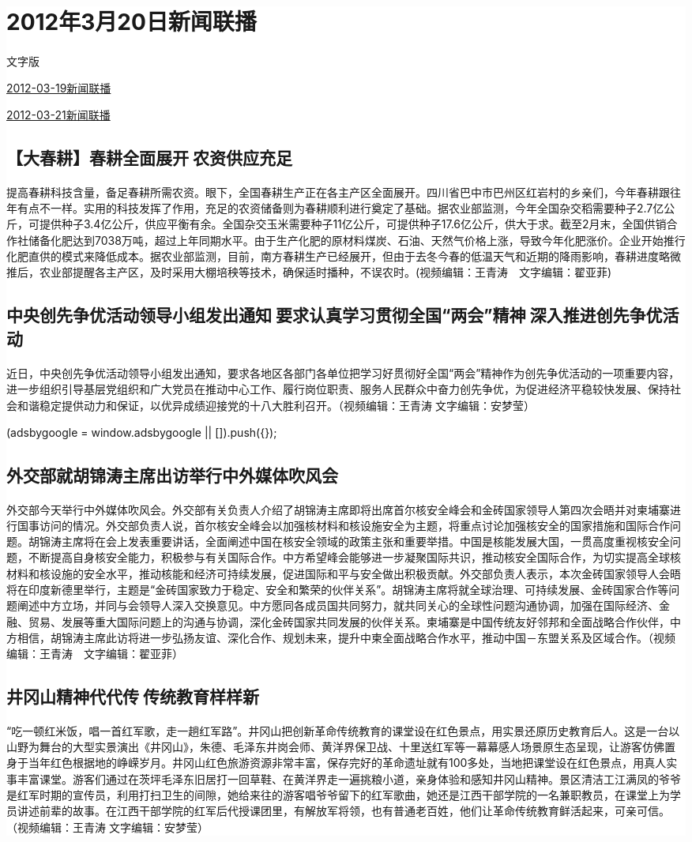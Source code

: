







# 2012年3月20日新闻联播
 文字版








[2012-03-19新闻联播](/xinwenlianbo/20120319)


[2012-03-21新闻联播](/xinwenlianbo/20120321)





## 【大春耕】春耕全面展开 农资供应充足


提高春耕科技含量，备足春耕所需农资。眼下，全国春耕生产正在各主产区全面展开。四川省巴中市巴州区红岩村的乡亲们，今年春耕跟往年有点不一样。实用的科技发挥了作用，充足的农资储备则为春耕顺利进行奠定了基础。据农业部监测，今年全国杂交稻需要种子2.7亿公斤，可提供种子3.4亿公斤，供应平衡有余。全国杂交玉米需要种子11亿公斤，可提供种子17.6亿公斤，供大于求。截至2月末，全国供销合作社储备化肥达到7038万吨，超过上年同期水平。由于生产化肥的原材料煤炭、石油、天然气价格上涨，导致今年化肥涨价。企业开始推行化肥直供的模式来降低成本。据农业部监测，目前，南方春耕生产已经展开，但由于去冬今春的低温天气和近期的降雨影响，春耕进度略微推后，农业部提醒各主产区，及时采用大棚培秧等技术，确保适时播种，不误农时。(视频编辑：王青涛　文字编辑：翟亚菲)


## 中央创先争优活动领导小组发出通知 要求认真学习贯彻全国“两会”精神 深入推进创先争优活动


近日，中央创先争优活动领导小组发出通知，要求各地区各部门各单位把学习好贯彻好全国“两会”精神作为创先争优活动的一项重要内容，进一步组织引导基层党组织和广大党员在推动中心工作、履行岗位职责、服务人民群众中奋力创先争优，为促进经济平稳较快发展、保持社会和谐稳定提供动力和保证，以优异成绩迎接党的十八大胜利召开。（视频编辑：王青涛 文字编辑：安梦莹）





 (adsbygoogle = window.adsbygoogle || []).push({});

 
## 外交部就胡锦涛主席出访举行中外媒体吹风会


外交部今天举行中外媒体吹风会。外交部有关负责人介绍了胡锦涛主席即将出席首尔核安全峰会和金砖国家领导人第四次会晤并对柬埔寨进行国事访问的情况。外交部负责人说，首尔核安全峰会以加强核材料和核设施安全为主题，将重点讨论加强核安全的国家措施和国际合作问题。胡锦涛主席将在会上发表重要讲话，全面阐述中国在核安全领域的政策主张和重要举措。中国是核能发展大国，一贯高度重视核安全问题，不断提高自身核安全能力，积极参与有关国际合作。中方希望峰会能够进一步凝聚国际共识，推动核安全国际合作，为切实提高全球核材料和核设施的安全水平，推动核能和经济可持续发展，促进国际和平与安全做出积极贡献。外交部负责人表示，本次金砖国家领导人会晤将在印度新德里举行，主题是“金砖国家致力于稳定、安全和繁荣的伙伴关系”。胡锦涛主席将就全球治理、可持续发展、金砖国家合作等问题阐述中方立场，并同与会领导人深入交换意见。中方愿同各成员国共同努力，就共同关心的全球性问题沟通协调，加强在国际经济、金融、贸易、发展等重大国际问题上的沟通与协调，深化金砖国家共同发展的伙伴关系。柬埔寨是中国传统友好邻邦和全面战略合作伙伴，中方相信，胡锦涛主席此访将进一步弘扬友谊、深化合作、规划未来，提升中柬全面战略合作水平，推动中国－东盟关系及区域合作。（视频编辑：王青涛　文字编辑：翟亚菲）


## 井冈山精神代代传 传统教育样样新


“吃一顿红米饭，唱一首红军歌，走一趟红军路”。井冈山把创新革命传统教育的课堂设在红色景点，用实景还原历史教育后人。这是一台以山野为舞台的大型实景演出《井冈山》，朱德、毛泽东井岗会师、黄洋界保卫战、十里送红军等一幕幕感人场景原生态呈现，让游客仿佛置身于当年红色根据地的峥嵘岁月。井冈山红色旅游资源非常丰富，保存完好的革命遗址就有100多处，当地把课堂设在红色景点，用真人实事丰富课堂。游客们通过在茨坪毛泽东旧居打一回草鞋、在黄洋界走一遍挑粮小道，亲身体验和感知井冈山精神。景区清洁工江满凤的爷爷是红军时期的宣传员，利用打扫卫生的间隙，她给来往的游客唱爷爷留下的红军歌曲，她还是江西干部学院的一名兼职教员，在课堂上为学员讲述前辈的故事。在江西干部学院的红军后代授课团里，有解放军将领，也有普通老百姓，他们让革命传统教育鲜活起来，可亲可信。（视频编辑：王青涛 文字编辑：安梦莹）
